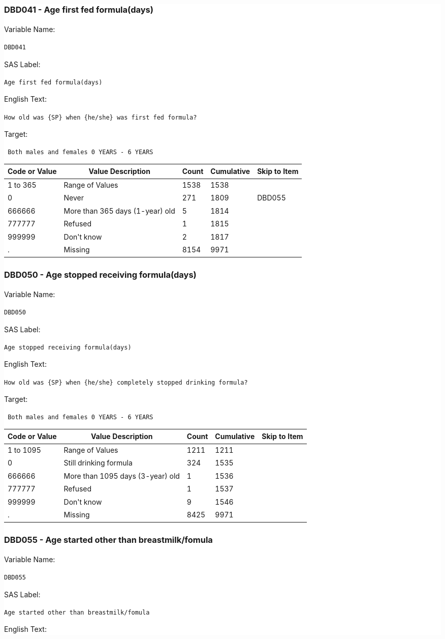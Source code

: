 ### DBD041 - Age first fed formula(days)

Variable Name:

    DBD041
SAS Label:

    Age first fed formula(days)
English Text:

    How old was {SP} when {he/she} was first fed formula?
Target:

     Both males and females 0 YEARS - 6 YEARS
Code or Value | Value Description | Count | Cumulative | Skip to Item  
---|---|---|---|---  
1 to 365 | Range of Values | 1538 | 1538 |   
0 | Never | 271 | 1809 | DBD055  
666666 | More than 365 days (1-year) old | 5 | 1814 |   
777777 | Refused | 1 | 1815 |   
999999 | Don't know | 2 | 1817 |   
. | Missing | 8154 | 9971 |   
  
### DBD050 - Age stopped receiving formula(days)

Variable Name:

    DBD050
SAS Label:

    Age stopped receiving formula(days)
English Text:

    How old was {SP} when {he/she} completely stopped drinking formula?
Target:

     Both males and females 0 YEARS - 6 YEARS
Code or Value | Value Description | Count | Cumulative | Skip to Item  
---|---|---|---|---  
1 to 1095 | Range of Values | 1211 | 1211 |   
0 | Still drinking formula | 324 | 1535 |   
666666 | More than 1095 days (3-year) old | 1 | 1536 |   
777777 | Refused | 1 | 1537 |   
999999 | Don't know | 9 | 1546 |   
. | Missing | 8425 | 9971 |   
  
### DBD055 - Age started other than breastmilk/fomula

Variable Name:

    DBD055
SAS Label:

    Age started other than breastmilk/fomula
English Text:
